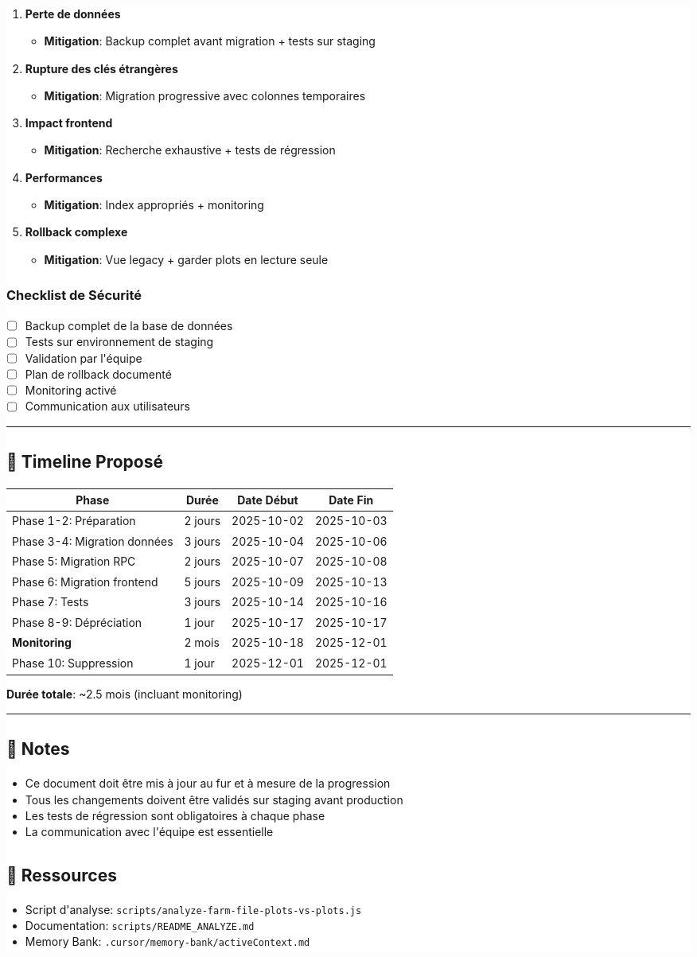 1. **Perte de données**
   - **Mitigation**: Backup complet avant migration + tests sur staging

2. **Rupture des clés étrangères**
   - **Mitigation**: Migration progressive avec colonnes temporaires

3. **Impact frontend**
   - **Mitigation**: Recherche exhaustive + tests de régression

4. **Performances**
   - **Mitigation**: Index appropriés + monitoring

5. **Rollback complexe**
   - **Mitigation**: Vue legacy + garder plots en lecture seule

### Checklist de Sécurité

- [ ] Backup complet de la base de données
- [ ] Tests sur environnement de staging
- [ ] Validation par l'équipe
- [ ] Plan de rollback documenté
- [ ] Monitoring activé
- [ ] Communication aux utilisateurs

---

## 📅 Timeline Proposé

| Phase | Durée | Date Début | Date Fin |
|-------|-------|------------|----------|
| Phase 1-2: Préparation | 2 jours | 2025-10-02 | 2025-10-03 |
| Phase 3-4: Migration données | 3 jours | 2025-10-04 | 2025-10-06 |
| Phase 5: Migration RPC | 2 jours | 2025-10-07 | 2025-10-08 |
| Phase 6: Migration frontend | 5 jours | 2025-10-09 | 2025-10-13 |
| Phase 7: Tests | 3 jours | 2025-10-14 | 2025-10-16 |
| Phase 8-9: Dépréciation | 1 jour | 2025-10-17 | 2025-10-17 |
| **Monitoring** | 2 mois | 2025-10-18 | 2025-12-01 |
| Phase 10: Suppression | 1 jour | 2025-12-01 | 2025-12-01 |

**Durée totale**: ~2.5 mois (incluant monitoring)

---

## 📝 Notes

- Ce document doit être mis à jour au fur et à mesure de la progression
- Tous les changements doivent être validés sur staging avant production
- Les tests de régression sont obligatoires à chaque phase
- La communication avec l'équipe est essentielle

## 🔗 Ressources

- Script d'analyse: `scripts/analyze-farm-file-plots-vs-plots.js`
- Documentation: `scripts/README_ANALYZE.md`
- Memory Bank: `.cursor/memory-bank/activeContext.md`

